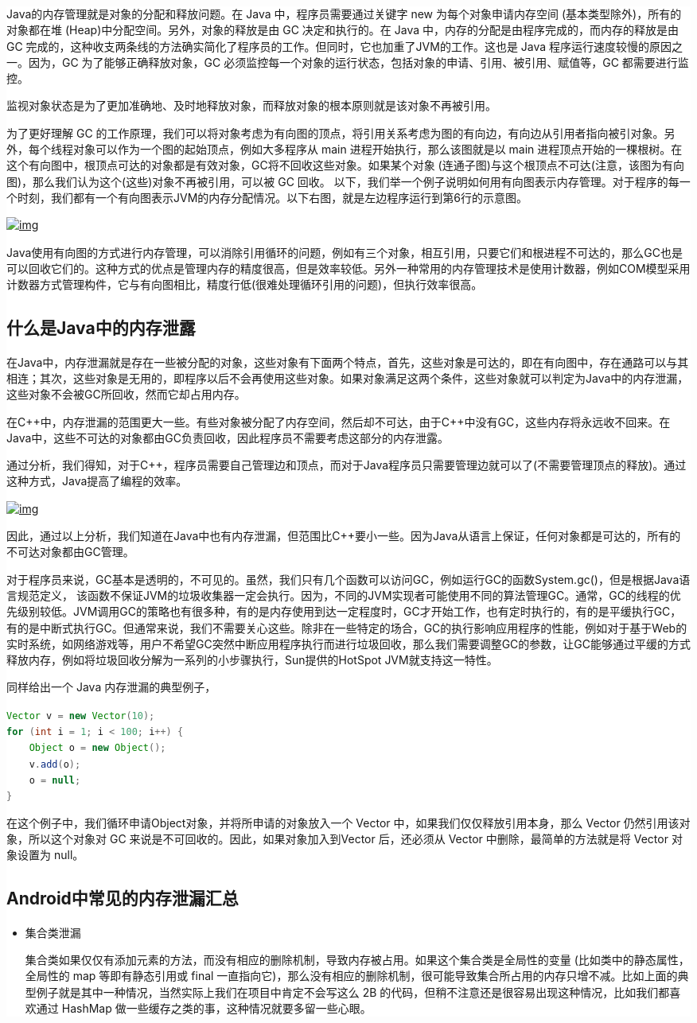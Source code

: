 Java的内存管理就是对象的分配和释放问题。在 Java 中，程序员需要通过关键字 new 为每个对象申请内存空间 (基本类型除外)，所有的对象都在堆 (Heap)中分配空间。另外，对象的释放是由 GC 决定和执行的。在 Java 中，内存的分配是由程序完成的，而内存的释放是由 GC 完成的，这种收支两条线的方法确实简化了程序员的工作。但同时，它也加重了JVM的工作。这也是 Java 程序运行速度较慢的原因之一。因为，GC 为了能够正确释放对象，GC 必须监控每一个对象的运行状态，包括对象的申请、引用、被引用、赋值等，GC 都需要进行监控。

监视对象状态是为了更加准确地、及时地释放对象，而释放对象的根本原则就是该对象不再被引用。

为了更好理解 GC 的工作原理，我们可以将对象考虑为有向图的顶点，将引用关系考虑为图的有向边，有向边从引用者指向被引对象。另外，每个线程对象可以作为一个图的起始顶点，例如大多程序从 main 进程开始执行，那么该图就是以 main 进程顶点开始的一棵根树。在这个有向图中，根顶点可达的对象都是有效对象，GC将不回收这些对象。如果某个对象 (连通子图)与这个根顶点不可达(注意，该图为有向图)，那么我们认为这个(这些)对象不再被引用，可以被 GC 回收。
以下，我们举一个例子说明如何用有向图表示内存管理。对于程序的每一个时刻，我们都有一个有向图表示JVM的内存分配情况。以下右图，就是左边程序运行到第6行的示意图。

[![img](https://www.ibm.com/developerworks/cn/java/l-JavaMemoryLeak/1.gif)](javascript:;)

Java使用有向图的方式进行内存管理，可以消除引用循环的问题，例如有三个对象，相互引用，只要它们和根进程不可达的，那么GC也是可以回收它们的。这种方式的优点是管理内存的精度很高，但是效率较低。另外一种常用的内存管理技术是使用计数器，例如COM模型采用计数器方式管理构件，它与有向图相比，精度行低(很难处理循环引用的问题)，但执行效率很高。

## 什么是Java中的内存泄露

在Java中，内存泄漏就是存在一些被分配的对象，这些对象有下面两个特点，首先，这些对象是可达的，即在有向图中，存在通路可以与其相连；其次，这些对象是无用的，即程序以后不会再使用这些对象。如果对象满足这两个条件，这些对象就可以判定为Java中的内存泄漏，这些对象不会被GC所回收，然而它却占用内存。

在C++中，内存泄漏的范围更大一些。有些对象被分配了内存空间，然后却不可达，由于C++中没有GC，这些内存将永远收不回来。在Java中，这些不可达的对象都由GC负责回收，因此程序员不需要考虑这部分的内存泄露。

通过分析，我们得知，对于C++，程序员需要自己管理边和顶点，而对于Java程序员只需要管理边就可以了(不需要管理顶点的释放)。通过这种方式，Java提高了编程的效率。

[![img](https://www.ibm.com/developerworks/cn/java/l-JavaMemoryLeak/2.gif)](javascript:;)

因此，通过以上分析，我们知道在Java中也有内存泄漏，但范围比C++要小一些。因为Java从语言上保证，任何对象都是可达的，所有的不可达对象都由GC管理。

对于程序员来说，GC基本是透明的，不可见的。虽然，我们只有几个函数可以访问GC，例如运行GC的函数System.gc()，但是根据Java语言规范定义， 该函数不保证JVM的垃圾收集器一定会执行。因为，不同的JVM实现者可能使用不同的算法管理GC。通常，GC的线程的优先级别较低。JVM调用GC的策略也有很多种，有的是内存使用到达一定程度时，GC才开始工作，也有定时执行的，有的是平缓执行GC，有的是中断式执行GC。但通常来说，我们不需要关心这些。除非在一些特定的场合，GC的执行影响应用程序的性能，例如对于基于Web的实时系统，如网络游戏等，用户不希望GC突然中断应用程序执行而进行垃圾回收，那么我们需要调整GC的参数，让GC能够通过平缓的方式释放内存，例如将垃圾回收分解为一系列的小步骤执行，Sun提供的HotSpot JVM就支持这一特性。

同样给出一个 Java 内存泄漏的典型例子，

```Java
Vector v = new Vector(10);
for (int i = 1; i < 100; i++) {
    Object o = new Object();
    v.add(o);
    o = null;   
}
```

在这个例子中，我们循环申请Object对象，并将所申请的对象放入一个 Vector 中，如果我们仅仅释放引用本身，那么 Vector 仍然引用该对象，所以这个对象对 GC 来说是不可回收的。因此，如果对象加入到Vector 后，还必须从 Vector 中删除，最简单的方法就是将 Vector 对象设置为 null。

## Android中常见的内存泄漏汇总

- 集合类泄漏

  集合类如果仅仅有添加元素的方法，而没有相应的删除机制，导致内存被占用。如果这个集合类是全局性的变量 (比如类中的静态属性，全局性的 map 等即有静态引用或 final 一直指向它)，那么没有相应的删除机制，很可能导致集合所占用的内存只增不减。比如上面的典型例子就是其中一种情况，当然实际上我们在项目中肯定不会写这么 2B 的代码，但稍不注意还是很容易出现这种情况，比如我们都喜欢通过 HashMap 做一些缓存之类的事，这种情况就要多留一些心眼。
